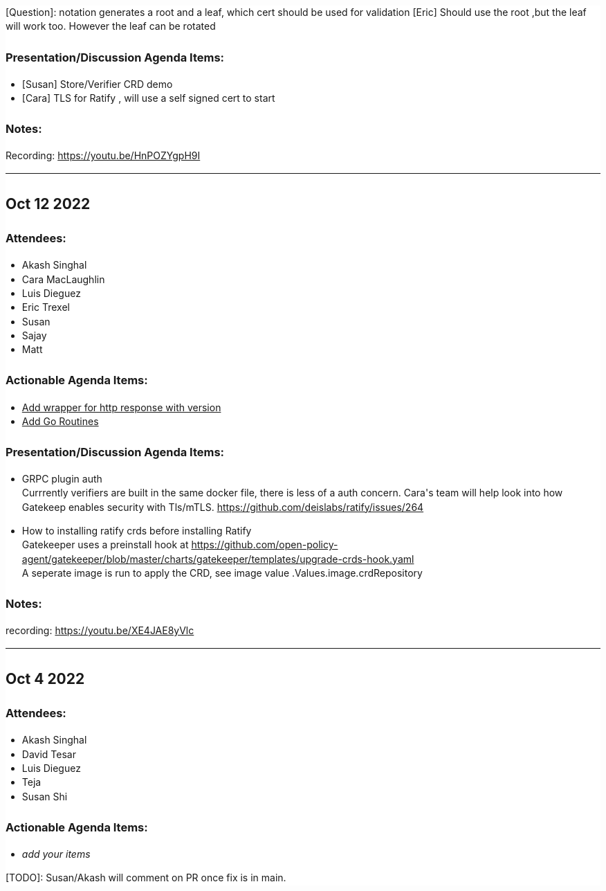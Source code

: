 [Question]: notation generates a root and a leaf, which cert should be used for validation
[Eric] Should use the root ,but the leaf will work too. However the leaf can be rotated

### Presentation/Discussion Agenda Items:
- [Susan] Store/Verifier CRD demo
- [Cara] TLS for Ratify , will use a self signed cert to start
### Notes:
Recording: https://youtu.be/HnPOZYgpH9I   

----
## Oct 12 2022

### Attendees:
- Akash Singhal
- Cara MacLaughlin
- Luis Dieguez
- Eric Trexel
- Susan 
- Sajay
- Matt

### Actionable Agenda Items:
- [Add wrapper for http response with version](https://github.com/deislabs/ratify/pull/346)
- [Add Go Routines](https://github.com/deislabs/ratify/pull/338)
### Presentation/Discussion Agenda Items:
- GRPC plugin auth   
Currrently verifiers are built in the same docker file, there is less of a auth concern. Cara's team will help look into how Gatekeep enables security with Tls/mTLS. https://github.com/deislabs/ratify/issues/264

- How to installing ratify crds before installing Ratify   
Gatekeeper uses a preinstall hook at https://github.com/open-policy-agent/gatekeeper/blob/master/charts/gatekeeper/templates/upgrade-crds-hook.yaml   
A seperate image is run to apply the CRD, see image value .Values.image.crdRepository
### Notes:
recording: https://youtu.be/XE4JAE8yVlc

----
## Oct 4 2022

### Attendees:
- Akash Singhal
- David Tesar
- Luis Dieguez
- Teja
- Susan Shi

### Actionable Agenda Items:
- _add your items_


[TODO]: Susan/Akash will comment on PR once fix is in main.   